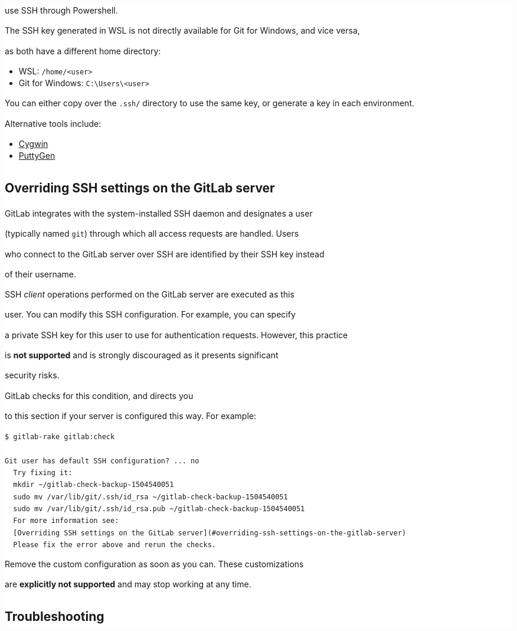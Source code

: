 use SSH through Powershell.

The SSH key generated in WSL is not directly available for Git for Windows, and vice versa,

as both have a different home directory:

- WSL: `/home/<user>`
- Git for Windows: `C:\Users\<user>`

You can either copy over the `.ssh/` directory to use the same key, or generate a key in each environment.

Alternative tools include:

- [Cygwin](https://www.cygwin.com)
- [PuttyGen](https://www.chiark.greenend.org.uk/~sgtatham/putty/latest.html)

## Overriding SSH settings on the GitLab server

GitLab integrates with the system-installed SSH daemon and designates a user

(typically named `git`) through which all access requests are handled. Users

who connect to the GitLab server over SSH are identified by their SSH key instead

of their username.

SSH *client* operations performed on the GitLab server are executed as this

user. You can modify this SSH configuration. For example, you can specify

a private SSH key for this user to use for authentication requests. However, this practice

is **not supported** and is strongly discouraged as it presents significant

security risks.

GitLab checks for this condition, and directs you

to this section if your server is configured this way. For example:

```shell
$ gitlab-rake gitlab:check

Git user has default SSH configuration? ... no
  Try fixing it:
  mkdir ~/gitlab-check-backup-1504540051
  sudo mv /var/lib/git/.ssh/id_rsa ~/gitlab-check-backup-1504540051
  sudo mv /var/lib/git/.ssh/id_rsa.pub ~/gitlab-check-backup-1504540051
  For more information see:
  [Overriding SSH settings on the GitLab server](#overriding-ssh-settings-on-the-gitlab-server)
  Please fix the error above and rerun the checks.
```

Remove the custom configuration as soon as you can. These customizations

are **explicitly not supported** and may stop working at any time.

## Troubleshooting
